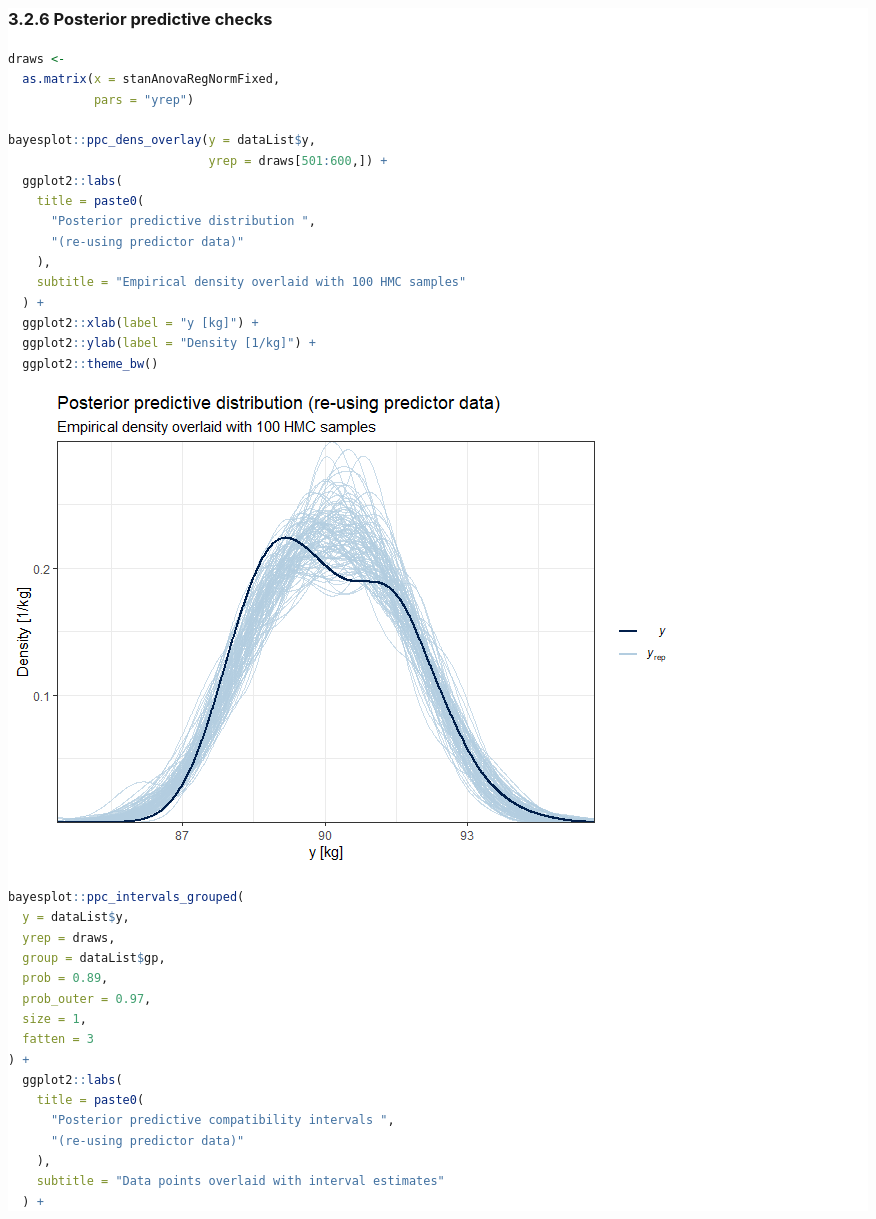 ### 3.2.6 Posterior predictive checks

``` r
draws <-
  as.matrix(x = stanAnovaRegNormFixed,
            pars = "yrep")

bayesplot::ppc_dens_overlay(y = dataList$y,
                            yrep = draws[501:600,]) +
  ggplot2::labs(
    title = paste0(
      "Posterior predictive distribution ",
      "(re-using predictor data)"
    ),
    subtitle = "Empirical density overlaid with 100 HMC samples"
  ) +
  ggplot2::xlab(label = "y [kg]") +
  ggplot2::ylab(label = "Density [1/kg]") +
  ggplot2::theme_bw()
```

![](InductiveStatisticalInference_files/figure-gfm/ppcAnovaRegNormFixed-1.png)

``` r
bayesplot::ppc_intervals_grouped(
  y = dataList$y,
  yrep = draws,
  group = dataList$gp,
  prob = 0.89,
  prob_outer = 0.97,
  size = 1,
  fatten = 3
) +
  ggplot2::labs(
    title = paste0(
      "Posterior predictive compatibility intervals ",
      "(re-using predictor data)"
    ),
    subtitle = "Data points overlaid with interval estimates"
  ) +
```